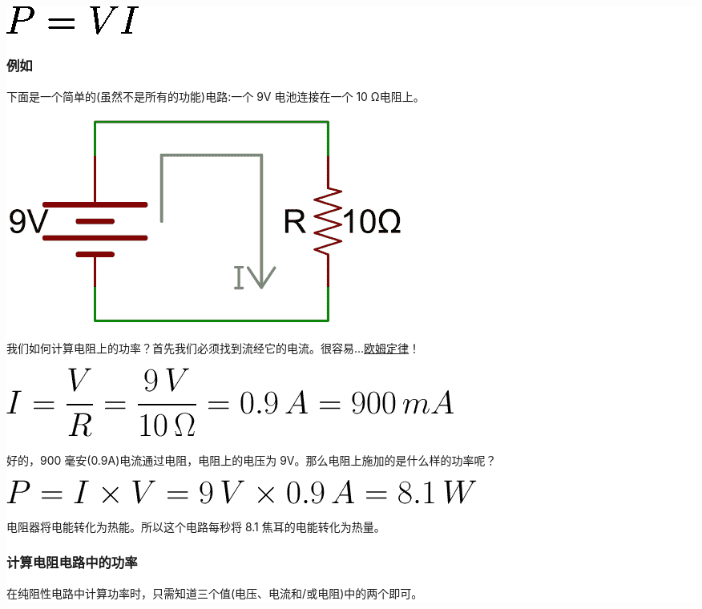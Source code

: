 [![P = VI](img/07aefc9ec74514cf65662a6ccba16921.png)](https://cdn.sparkfun.com/assets/9/1/a/a/e/5182e13cce395fd931000000.png)

### 例如

下面是一个简单的(虽然不是所有的功能)电路:一个 9V 电池连接在一个 10 &ohm;电阻上。

[![Simple circuit: 9V battery connected to 10&ohm; resistor](img/c7db217e67b02ea0d82035109ce18062.png)](https://cdn.sparkfun.com/assets/6/c/1/e/8/5182e3cece395f1b32000002.png)

我们如何计算电阻上的功率？首先我们必须找到流经它的电流。很容易...[欧姆定律](https://learn.sparkfun.com/tutorials/voltage-current-resistance-and-ohms-law/ohms-law)！

[![I = V/R = 9/10 = 900mA](img/5820dfad16f88b46b08100aae0822f6a.png)](https://cdn.sparkfun.com/assets/1/9/b/5/d/5182ea5fce395fe331000000.png)

好的，900 毫安(0.9A)电流通过电阻，电阻上的电压为 9V。那么电阻上施加的是什么样的功率呢？

[![P=IV=9*.9=8.1W](img/06d62f2ad08e3d46d1c87d25abd98378.png)](https://cdn.sparkfun.com/assets/4/f/0/5/4/5182eab2ce395f4f32000006.png)

电阻器将电能转化为热能。所以这个电路每秒将 8.1 焦耳的电能转化为热量。

### 计算电阻电路中的功率

在纯阻性电路中计算功率时，只需知道三个值(电压、电流和/或电阻)中的两个即可。

